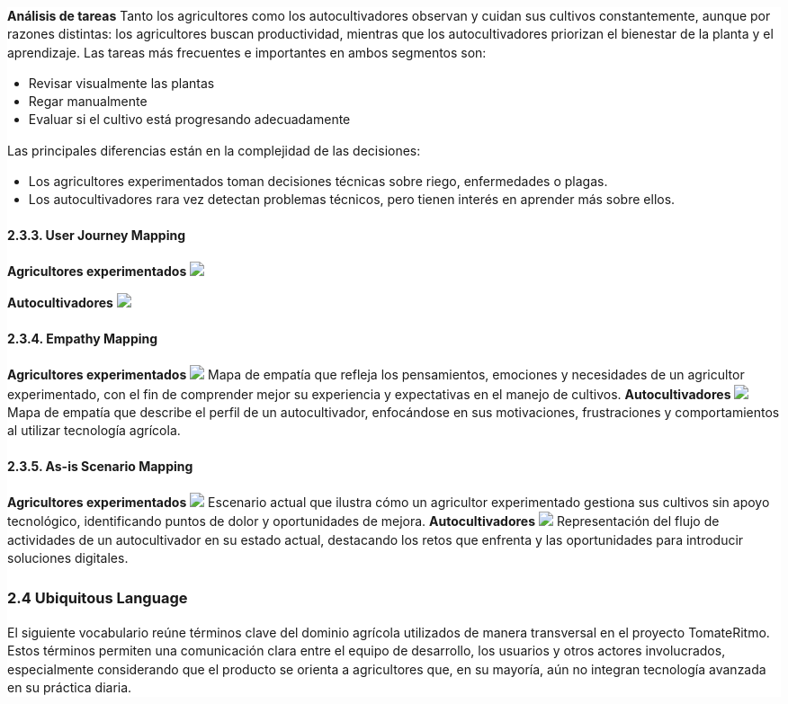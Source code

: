 **Análisis de tareas**
Tanto los agricultores como los autocultivadores observan y cuidan sus cultivos constantemente, aunque por razones distintas: los agricultores buscan productividad, mientras que los autocultivadores priorizan el bienestar de la planta y el aprendizaje.
Las tareas más frecuentes e importantes en ambos segmentos son:

* Revisar visualmente las plantas
* Regar manualmente
* Evaluar si el cultivo está progresando adecuadamente
  
Las principales diferencias están en la complejidad de las decisiones:

* Los agricultores experimentados toman decisiones técnicas sobre riego, enfermedades o plagas.
* Los autocultivadores rara vez detectan problemas técnicos, pero tienen interés en aprender más sobre ellos.

<div id='2.3.3.'><h4> 2.3.3. User Journey Mapping</h4></div>

 **Agricultores experimentados**
<img src="resources/CAPITULO2/ExperimentadoJourneyMap.png">

 **Autocultivadores**
<img src="resources/CAPITULO2/AutoCultivadoresJourneyMap.png">

<div id='2.3.4.'><h4> 2.3.4. Empathy Mapping</h4></div>

 **Agricultores experimentados**
<img src="resources/CAPITULO2/JuanRamirezEmpathyMap.png">
Mapa de empatía que refleja los pensamientos, emociones y necesidades de un agricultor experimentado, con el fin de comprender mejor su experiencia y expectativas en el manejo de cultivos.
 **Autocultivadores**
<img src="resources/CAPITULO2/SofiaEmpathyMap.png">
Mapa de empatía que describe el perfil de un autocultivador, enfocándose en sus motivaciones, frustraciones y comportamientos al utilizar tecnología agrícola.
<div id='2.3.5.'><h4> 2.3.5. As-is Scenario Mapping</h4></div>

 **Agricultores experimentados**
<img src="resources/CAPITULO2/ExperimentadoASISS.jpg">
Escenario actual que ilustra cómo un agricultor experimentado gestiona sus cultivos sin apoyo tecnológico, identificando puntos de dolor y oportunidades de mejora.
 **Autocultivadores**
<img src="resources/CAPITULO2/AutoCultivadorASIS.jpg">
Representación del flujo de actividades de un autocultivador en su estado actual, destacando los retos que enfrenta y las oportunidades para introducir soluciones digitales.

<div id='2.4.'><h3> 2.4 Ubiquitous Language</h3></div>

El siguiente vocabulario reúne términos clave del dominio agrícola utilizados de manera transversal en el proyecto TomateRitmo. Estos términos permiten una comunicación clara entre el equipo de desarrollo, los usuarios y otros actores involucrados, especialmente considerando que el producto se orienta a agricultores que, en su mayoría, aún no integran tecnología avanzada en su práctica diaria.

